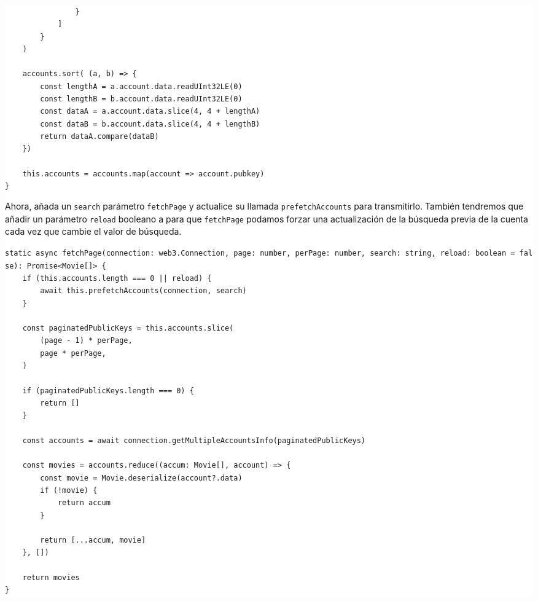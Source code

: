 ```tsx
				}
			]
		}
	)

    accounts.sort( (a, b) => {
        const lengthA = a.account.data.readUInt32LE(0)
        const lengthB = b.account.data.readUInt32LE(0)
        const dataA = a.account.data.slice(4, 4 + lengthA)
        const dataB = b.account.data.slice(4, 4 + lengthB)
        return dataA.compare(dataB)
    })

	this.accounts = accounts.map(account => account.pubkey)
}
```

Ahora, añada un `search` parámetro `fetchPage` y actualice su llamada `prefetchAccounts` para transmitirlo. También tendremos que añadir un parámetro `reload` booleano a para que `fetchPage` podamos forzar una actualización de la búsqueda previa de la cuenta cada vez que cambie el valor de búsqueda.


```tsx
static async fetchPage(connection: web3.Connection, page: number, perPage: number, search: string, reload: boolean = false): Promise<Movie[]> {
	if (this.accounts.length === 0 || reload) {
		await this.prefetchAccounts(connection, search)
	}

	const paginatedPublicKeys = this.accounts.slice(
		(page - 1) * perPage,
		page * perPage,
	)

	if (paginatedPublicKeys.length === 0) {
		return []
	}

	const accounts = await connection.getMultipleAccountsInfo(paginatedPublicKeys)

	const movies = accounts.reduce((accum: Movie[], account) => {
		const movie = Movie.deserialize(account?.data)
		if (!movie) {
			return accum
		}

		return [...accum, movie]
	}, [])

	return movies
}
```

